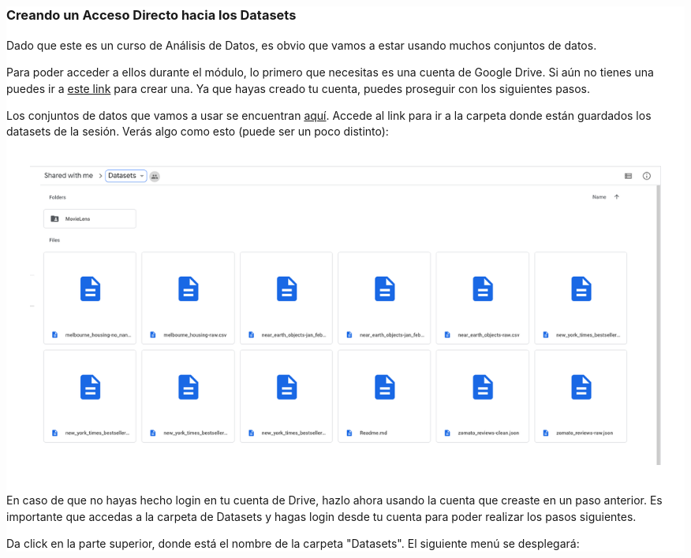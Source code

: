 ### Creando un Acceso Directo hacia los Datasets

Dado que este es un curso de Análisis de Datos, es obvio que vamos a estar usando muchos conjuntos de datos.

Para poder acceder a ellos durante el módulo, lo primero que necesitas es una cuenta de Google Drive. Si aún no tienes una puedes ir a [este link](https://accounts.google.com/signup/v2/webcreateaccount?service=writely&continue=https%3A%2F%2Faccounts.google.com%2FManageAccount%3Fnc%3D1&gmb=exp&biz=false&flowName=GlifWebSignIn&flowEntry=SignUp) para crear una. Ya que hayas creado tu cuenta, puedes proseguir con los siguientes pasos.

Los conjuntos de datos que vamos a usar se encuentran [aquí](https://drive.google.com/drive/u/1/folders/10xbeqUsp0HbvbWXMGBp5evnBsJ3j9NwQ). Accede al link para ir a la carpeta donde están guardados los datasets de la sesión. Verás algo como esto (puede ser un poco distinto):

<div style="padding: 10px; margin: 20px"><img src='./Imgs/pre_1.png'></div>

En caso de que no hayas hecho login en tu cuenta de Drive, hazlo ahora usando la cuenta que creaste en un paso anterior. Es importante que accedas a la carpeta de Datasets y hagas login desde tu cuenta para poder realizar los pasos siguientes.

Da click en la parte superior, donde está el nombre de la carpeta "Datasets". El siguiente menú se desplegará:
